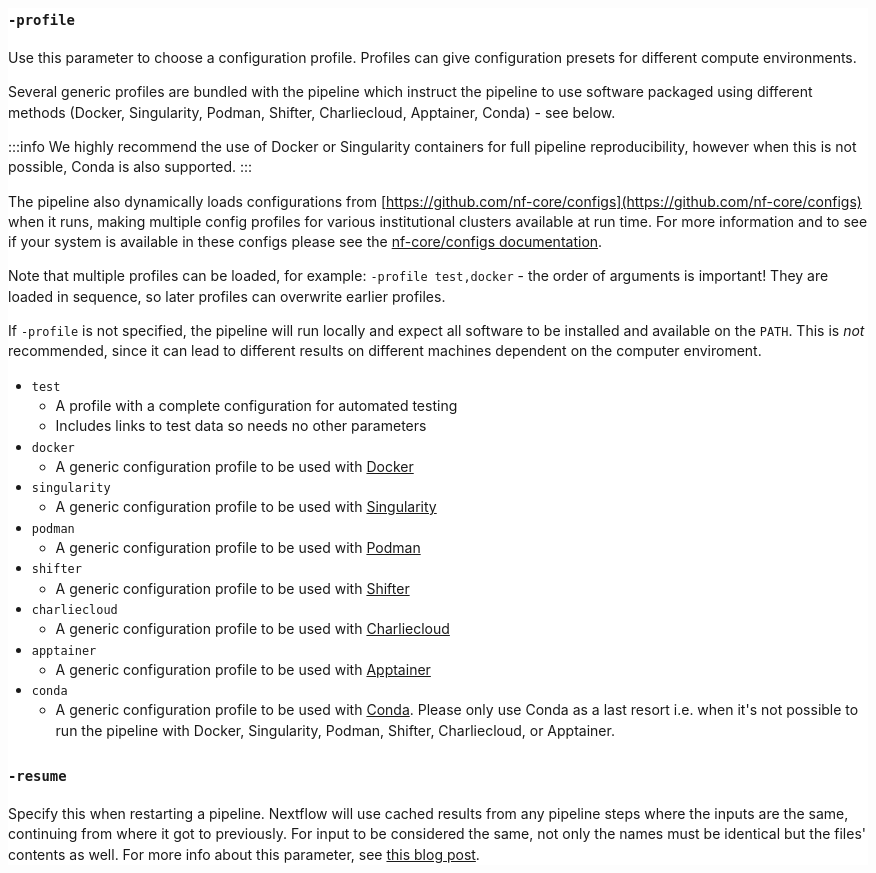 ### `-profile`

Use this parameter to choose a configuration profile. Profiles can give configuration presets for different compute environments.

Several generic profiles are bundled with the pipeline which instruct the pipeline to use software packaged using different methods (Docker, Singularity, Podman, Shifter, Charliecloud, Apptainer, Conda) - see below.

:::info
We highly recommend the use of Docker or Singularity containers for full pipeline reproducibility, however when this is not possible, Conda is also supported.
:::

The pipeline also dynamically loads configurations from [https://github.com/nf-core/configs](https://github.com/nf-core/configs) when it runs, making multiple config profiles for various institutional clusters available at run time. For more information and to see if your system is available in these configs please see the [nf-core/configs documentation](https://github.com/nf-core/configs#documentation).

Note that multiple profiles can be loaded, for example: `-profile test,docker` - the order of arguments is important!
They are loaded in sequence, so later profiles can overwrite earlier profiles.

If `-profile` is not specified, the pipeline will run locally and expect all software to be installed and available on the `PATH`. This is _not_ recommended, since it can lead to different results on different machines dependent on the computer enviroment.

- `test`
  - A profile with a complete configuration for automated testing
  - Includes links to test data so needs no other parameters
- `docker`
  - A generic configuration profile to be used with [Docker](https://docker.com/)
- `singularity`
  - A generic configuration profile to be used with [Singularity](https://sylabs.io/docs/)
- `podman`
  - A generic configuration profile to be used with [Podman](https://podman.io/)
- `shifter`
  - A generic configuration profile to be used with [Shifter](https://nersc.gitlab.io/development/shifter/how-to-use/)
- `charliecloud`
  - A generic configuration profile to be used with [Charliecloud](https://hpc.github.io/charliecloud/)
- `apptainer`
  - A generic configuration profile to be used with [Apptainer](https://apptainer.org/)
- `conda`
  - A generic configuration profile to be used with [Conda](https://conda.io/docs/). Please only use Conda as a last resort i.e. when it's not possible to run the pipeline with Docker, Singularity, Podman, Shifter, Charliecloud, or Apptainer.

### `-resume`

Specify this when restarting a pipeline. Nextflow will use cached results from any pipeline steps where the inputs are the same, continuing from where it got to previously. For input to be considered the same, not only the names must be identical but the files' contents as well. For more info about this parameter, see [this blog post](https://www.nextflow.io/blog/2019/demystifying-nextflow-resume.html).
